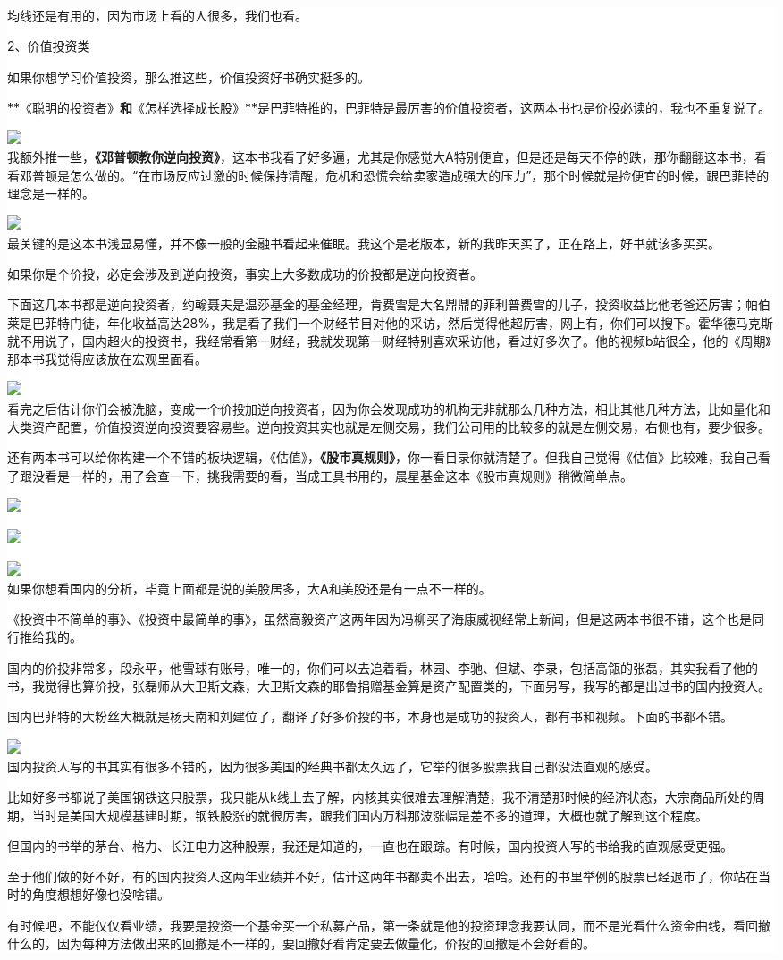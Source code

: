 均线还是有用的，因为市场上看的人很多，我们也看。

2、价值投资类

如果你想学习价值投资，那么推这些，价值投资好书确实挺多的。

**《聪明的投资者》**和**《怎样选择成长股》**是巴菲特推的，巴菲特是最厉害的价值投资者，这两本书也是价投必读的，我也不重复说了。

![]((20231129)关于股票的经典书籍有哪些推荐？_我是一只金融狗/v2-d7a304bbee86ad5f6045d152497c9994_720w.jpg)  
我额外推一些，**《邓普顿教你逆向投资》**，这本书我看了好多遍，尤其是你感觉大A特别便宜，但是还是每天不停的跌，那你翻翻这本书，看看邓普顿是怎么做的。“在市场反应过激的时候保持清醒，危机和恐慌会给卖家造成强大的压力”，那个时候就是捡便宜的时候，跟巴菲特的理念是一样的。

![]((20231129)关于股票的经典书籍有哪些推荐？_我是一只金融狗/v2-5dbbbe107a100bd17cccca949f6609cb_720w.jpg)  
最关键的是这本书浅显易懂，并不像一般的金融书看起来催眠。我这个是老版本，新的我昨天买了，正在路上，好书就该多买买。

如果你是个价投，必定会涉及到逆向投资，事实上大多数成功的价投都是逆向投资者。

下面这几本书都是逆向投资者，约翰聂夫是温莎基金的基金经理，肯费雪是大名鼎鼎的菲利普费雪的儿子，投资收益比他老爸还厉害；帕伯莱是巴菲特门徒，年化收益高达28%，我是看了我们一个财经节目对他的采访，然后觉得他超厉害，网上有，你们可以搜下。霍华德马克斯就不用说了，国内超火的投资书，我经常看第一财经，我就发现第一财经特别喜欢采访他，看过好多次了。他的视频b站很全，他的《周期》那本书我觉得应该放在宏观里面看。

![]((20231129)关于股票的经典书籍有哪些推荐？_我是一只金融狗/v2-06454bea7eb615b7c95e1b8246d7eca2_720w.jpg)  
看完之后估计你们会被洗脑，变成一个价投加逆向投资者，因为你会发现成功的机构无非就那么几种方法，相比其他几种方法，比如量化和大类资产配置，价值投资逆向投资要容易些。逆向投资其实也就是左侧交易，我们公司用的比较多的就是左侧交易，右侧也有，要少很多。

还有两本书可以给你构建一个不错的板块逻辑，《估值》，**《股市真规则》**，你一看目录你就清楚了。但我自己觉得《估值》比较难，我自己看了跟没看是一样的，用了会查一下，挑我需要的看，当成工具书用的，晨星基金这本《股市真规则》稍微简单点。

![]((20231129)关于股票的经典书籍有哪些推荐？_我是一只金融狗/v2-1de20070b90a01af06e0bc3ffc5519d7_720w.jpg)  
  


![]((20231129)关于股票的经典书籍有哪些推荐？_我是一只金融狗/v2-619ec625f3dc84cabed2d04789eed157_720w.jpg)  
  


![]((20231129)关于股票的经典书籍有哪些推荐？_我是一只金融狗/v2-f0dcfb0e98bad98c601cf8c862882b08_720w.jpg)  
如果你想看国内的分析，毕竟上面都是说的美股居多，大A和美股还是有一点不一样的。

《投资中不简单的事》、《投资中最简单的事》，虽然高毅资产这两年因为冯柳买了海康威视经常上新闻，但是这两本书很不错，这个也是同行推给我的。

国内的价投非常多，段永平，他雪球有账号，唯一的，你们可以去追着看，林园、李驰、但斌、李录，包括高瓴的张磊，其实我看了他的书，我觉得也算价投，张磊师从大卫斯文森，大卫斯文森的耶鲁捐赠基金算是资产配置类的，下面另写，我写的都是出过书的国内投资人。

国内巴菲特的大粉丝大概就是杨天南和刘建位了，翻译了好多价投的书，本身也是成功的投资人，都有书和视频。下面的书都不错。

![]((20231129)关于股票的经典书籍有哪些推荐？_我是一只金融狗/v2-b9b1009affe95d3089694917df28c551_720w.jpg)  
国内投资人写的书其实有很多不错的，因为很多美国的经典书都太久远了，它举的很多股票我自己都没法直观的感受。

比如好多书都说了美国钢铁这只股票，我只能从k线上去了解，内核其实很难去理解清楚，我不清楚那时候的经济状态，大宗商品所处的周期，当时是美国大规模基建时期，钢铁股涨的就很厉害，跟我们国内万科那波涨幅是差不多的道理，大概也就了解到这个程度。

但国内的书举的茅台、格力、长江电力这种股票，我还是知道的，一直也在跟踪。有时候，国内投资人写的书给我的直观感受更强。

至于他们做的好不好，有的国内投资人这两年业绩并不好，估计这两年书都卖不出去，哈哈。还有的书里举例的股票已经退市了，你站在当时的角度想想好像也没啥错。

有时候吧，不能仅仅看业绩，我要是投资一个基金买一个私募产品，第一条就是他的投资理念我要认同，而不是光看什么资金曲线，看回撤什么的，因为每种方法做出来的回撤是不一样的，要回撤好看肯定要去做量化，价投的回撤是不会好看的。
